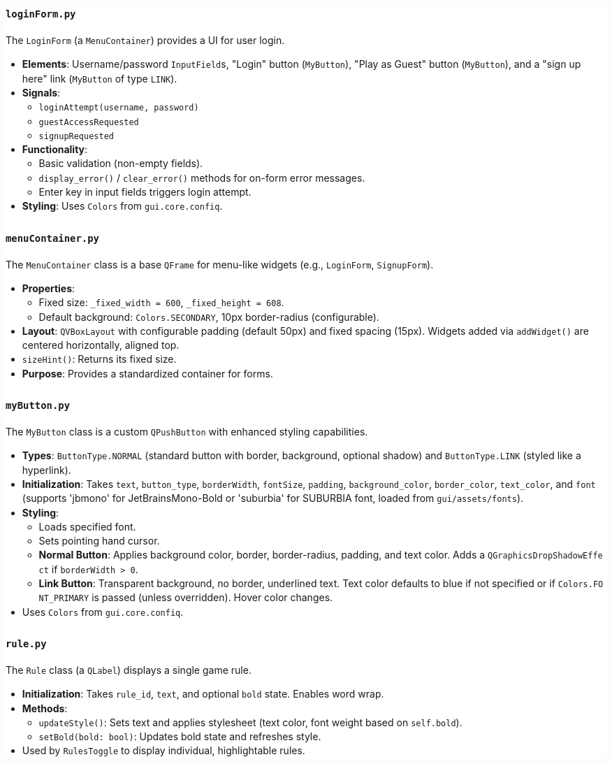 ### `loginForm.py`
The `LoginForm` (a `MenuContainer`) provides a UI for user login.

- **Elements**: Username/password `InputField`s, "Login" button (`MyButton`), "Play as Guest" button (`MyButton`), and a "sign up here" link (`MyButton` of type `LINK`).
- **Signals**:
    - `loginAttempt(username, password)`
    - `guestAccessRequested`
    - `signupRequested`
- **Functionality**:
    - Basic validation (non-empty fields).
    - `display_error()` / `clear_error()` methods for on-form error messages.
    - Enter key in input fields triggers login attempt.
- **Styling**: Uses `Colors` from `gui.core.confiq`.

### `menuContainer.py`
The `MenuContainer` class is a base `QFrame` for menu-like widgets (e.g., `LoginForm`, `SignupForm`).

- **Properties**:
    - Fixed size: `_fixed_width = 600`, `_fixed_height = 608`.
    - Default background: `Colors.SECONDARY`, 10px border-radius (configurable).
- **Layout**: `QVBoxLayout` with configurable padding (default 50px) and fixed spacing (15px). Widgets added via `addWidget()` are centered horizontally, aligned top.
- `sizeHint()`: Returns its fixed size.
- **Purpose**: Provides a standardized container for forms.

### `myButton.py`
The `MyButton` class is a custom `QPushButton` with enhanced styling capabilities.

- **Types**: `ButtonType.NORMAL` (standard button with border, background, optional shadow) and `ButtonType.LINK` (styled like a hyperlink).
- **Initialization**: Takes `text`, `button_type`, `borderWidth`, `fontSize`, `padding`, `background_color`, `border_color`, `text_color`, and `font` (supports 'jbmono' for JetBrainsMono-Bold or 'suburbia' for SUBURBIA font, loaded from `gui/assets/fonts`).
- **Styling**:
    - Loads specified font.
    - Sets pointing hand cursor.
    - **Normal Button**: Applies background color, border, border-radius, padding, and text color. Adds a `QGraphicsDropShadowEffect` if `borderWidth > 0`.
    - **Link Button**: Transparent background, no border, underlined text. Text color defaults to blue if not specified or if `Colors.FONT_PRIMARY` is passed (unless overridden). Hover color changes.
- Uses `Colors` from `gui.core.confiq`.

### `rule.py`
The `Rule` class (a `QLabel`) displays a single game rule.

- **Initialization**: Takes `rule_id`, `text`, and optional `bold` state. Enables word wrap.
- **Methods**:
    - `updateStyle()`: Sets text and applies stylesheet (text color, font weight based on `self.bold`).
    - `setBold(bold: bool)`: Updates bold state and refreshes style.
- Used by `RulesToggle` to display individual, highlightable rules.
